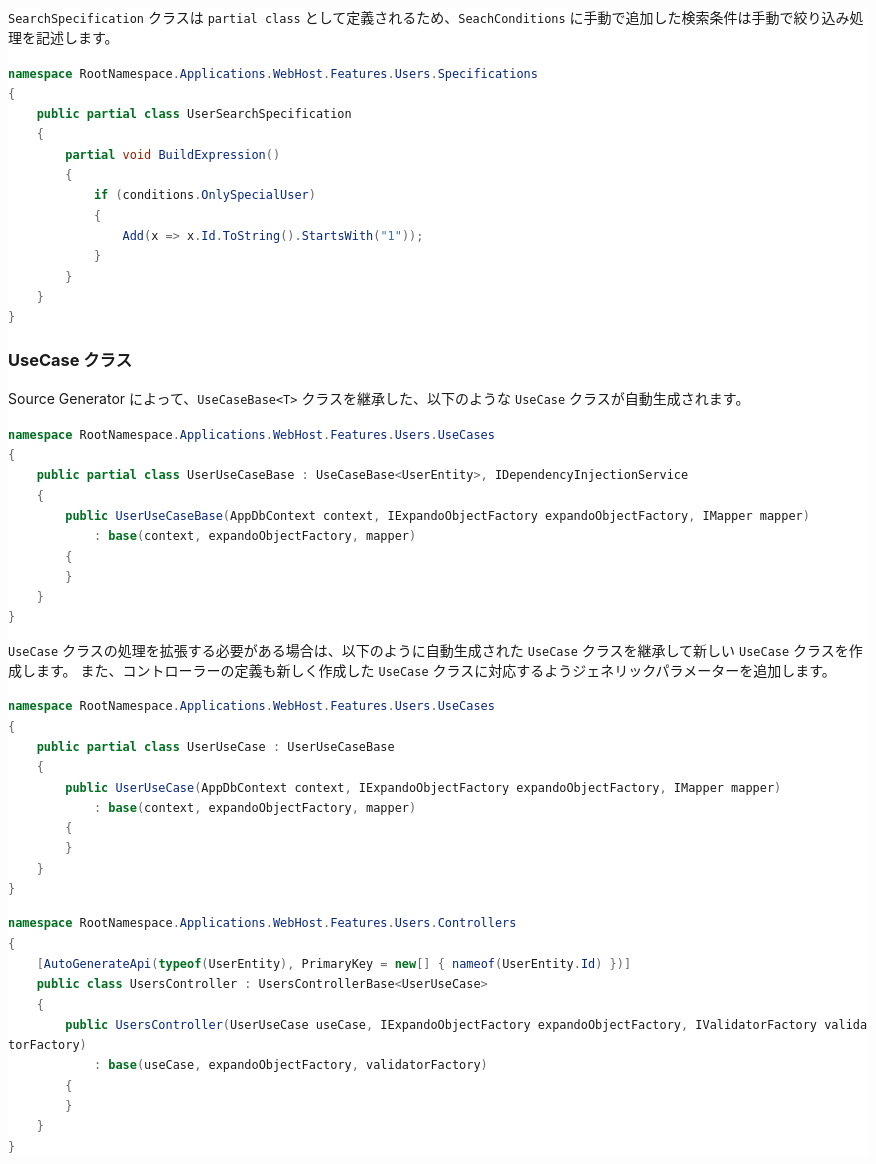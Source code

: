 `SearchSpecification` クラスは `partial class` として定義されるため、`SeachConditions` に手動で追加した検索条件は手動で絞り込み処理を記述します。

```cs {.line-numbers}
namespace RootNamespace.Applications.WebHost.Features.Users.Specifications
{
    public partial class UserSearchSpecification
    {
        partial void BuildExpression()
        {
            if (conditions.OnlySpecialUser)
            {
                Add(x => x.Id.ToString().StartsWith("1"));
            }
        }
    }
}
```

### UseCase クラス

Source Generator によって、`UseCaseBase<T>` クラスを継承した、以下のような `UseCase` クラスが自動生成されます。

```cs {.line-numbers}
namespace RootNamespace.Applications.WebHost.Features.Users.UseCases
{
    public partial class UserUseCaseBase : UseCaseBase<UserEntity>, IDependencyInjectionService
    {
        public UserUseCaseBase(AppDbContext context, IExpandoObjectFactory expandoObjectFactory, IMapper mapper)
            : base(context, expandoObjectFactory, mapper)
        {
        }
    }
}
```

`UseCase` クラスの処理を拡張する必要がある場合は、以下のように自動生成された `UseCase` クラスを継承して新しい `UseCase` クラスを作成します。
また、コントローラーの定義も新しく作成した `UseCase` クラスに対応するようジェネリックパラメーターを追加します。

```cs {.line-numbers highlight=3}
namespace RootNamespace.Applications.WebHost.Features.Users.UseCases
{
    public partial class UserUseCase : UserUseCaseBase
    {
        public UserUseCase(AppDbContext context, IExpandoObjectFactory expandoObjectFactory, IMapper mapper)
            : base(context, expandoObjectFactory, mapper)
        {
        }
    }
}
```

```cs {.line-numbers highlight=4}
namespace RootNamespace.Applications.WebHost.Features.Users.Controllers
{
    [AutoGenerateApi(typeof(UserEntity), PrimaryKey = new[] { nameof(UserEntity.Id) })]
    public class UsersController : UsersControllerBase<UserUseCase>
    {
        public UsersController(UserUseCase useCase, IExpandoObjectFactory expandoObjectFactory, IValidatorFactory validatorFactory)
            : base(useCase, expandoObjectFactory, validatorFactory)
        {
        }
    }
}
```